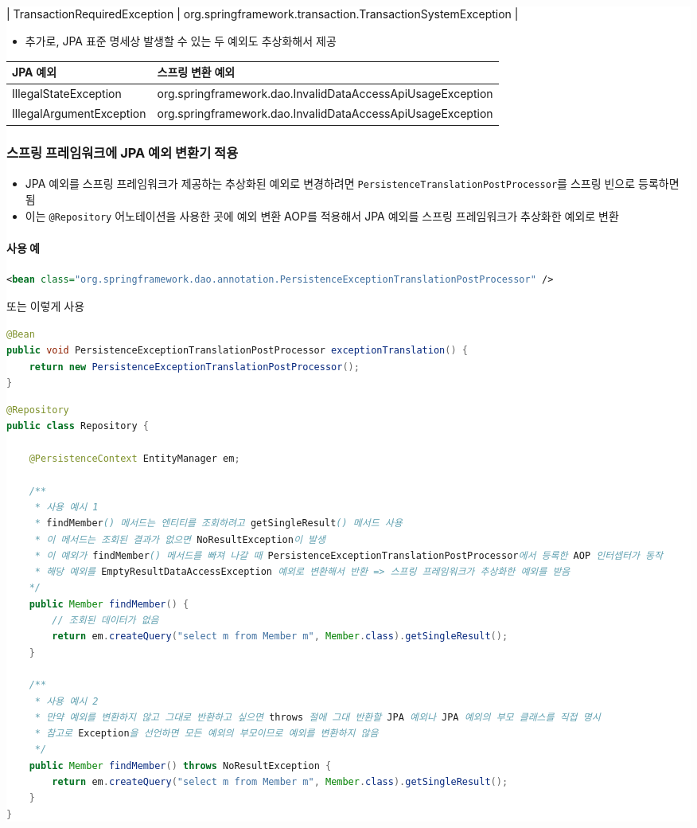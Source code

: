 | TransactionRequiredException | org.springframework.transaction.TransactionSystemException       |

- 추가로, JPA 표준 명세상 발생할 수 있는 두 예외도 추상화해서 제공

| JPA 예외                   | 스프링 변환 예외                                                  |
|:-------------------------|:-----------------------------------------------------------|
| IllegalStateException    | org.springframework.dao.InvalidDataAccessApiUsageException |
| IllegalArgumentException | org.springframework.dao.InvalidDataAccessApiUsageException |

### 스프링 프레임워크에 JPA 예외 변환기 적용
- JPA 예외를 스프링 프레임워크가 제공하는 추상화된 예외로 변경하려면 `PersistenceTranslationPostProcessor`를 스프링 빈으로 등록하면 됨
- 이는 `@Repository` 어노테이션을 사용한 곳에 예외 변환 AOP를 적용해서 JPA 예외를 스프링 프레임워크가 추상화한 예외로 변환

#### 사용 예
```xml
<bean class="org.springframework.dao.annotation.PersistenceExceptionTranslationPostProcessor" />
```
또는 이렇게 사용
```java
@Bean
public void PersistenceExceptionTranslationPostProcessor exceptionTranslation() {
    return new PersistenceExceptionTranslationPostProcessor();
}
```
```java
@Repository
public class Repository {
    
    @PersistenceContext EntityManager em;

    /**
     * 사용 예시 1
     * findMember() 메서드는 엔티티를 조회하려고 getSingleResult() 메서드 사용
     * 이 메서드는 조회된 결과가 없으면 NoResultException이 발생
     * 이 예외가 findMember() 메서드를 빠져 나갈 때 PersistenceExceptionTranslationPostProcessor에서 등록한 AOP 인터셉터가 동작
     * 해당 예외를 EmptyResultDataAccessException 예외로 변환해서 반환 => 스프링 프레임워크가 추상화한 예외를 받음
    */
    public Member findMember() {
        // 조회된 데이터가 없음
        return em.createQuery("select m from Member m", Member.class).getSingleResult(); 
    }

    /**
     * 사용 예시 2
     * 만약 예외를 변환하지 않고 그대로 반환하고 싶으면 throws 절에 그대 반환할 JPA 예외나 JPA 예외의 부모 클래스를 직접 명시
     * 참고로 Exception을 선언하면 모든 예외의 부모이므로 예외를 변환하지 않음
     */
    public Member findMember() throws NoResultException {
        return em.createQuery("select m from Member m", Member.class).getSingleResult();
    }
}
```
